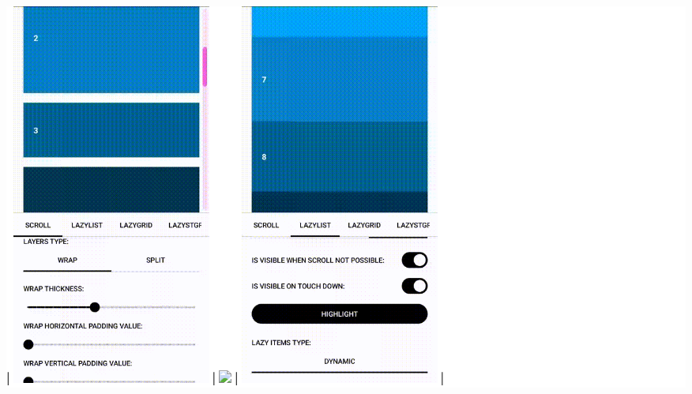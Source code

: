 | <img src="/media/sample-4.gif" width="248"/> | <img src="/media/sample-5.gif" width="248"/> | <img src="/media/sample-6.gif" width="248"/> |